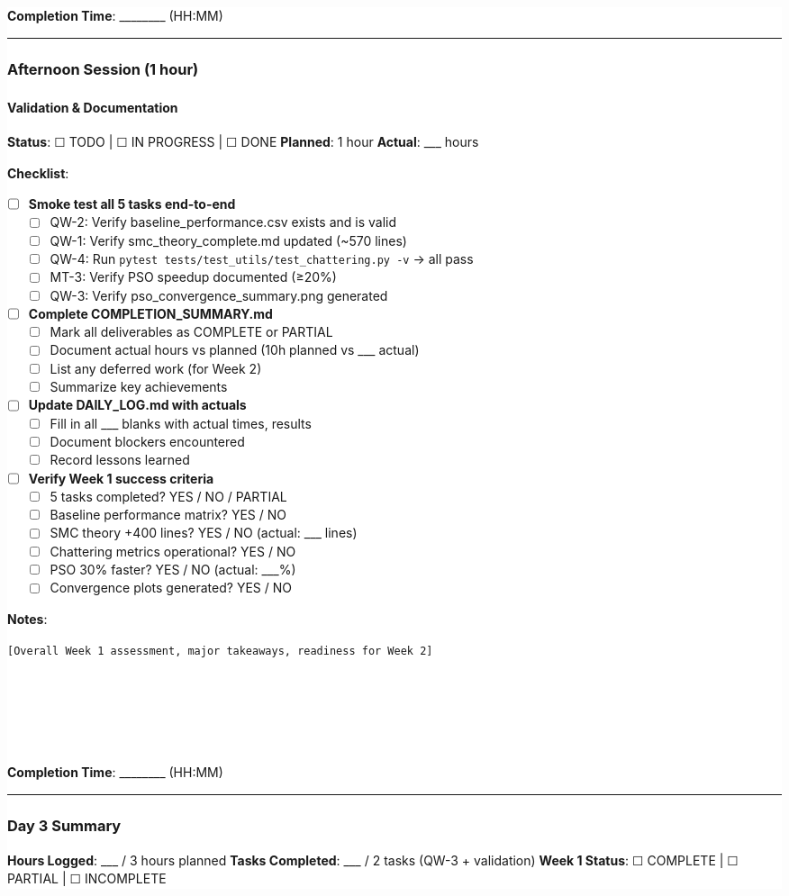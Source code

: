 **Completion Time**: ________ (HH:MM)

---

### Afternoon Session (1 hour)

#### Validation & Documentation
**Status**: ☐ TODO | ☐ IN PROGRESS | ☐ DONE
**Planned**: 1 hour
**Actual**: ___ hours

**Checklist**:
- [ ] **Smoke test all 5 tasks end-to-end**
  - [ ] QW-2: Verify baseline_performance.csv exists and is valid
  - [ ] QW-1: Verify smc_theory_complete.md updated (~570 lines)
  - [ ] QW-4: Run `pytest tests/test_utils/test_chattering.py -v` → all pass
  - [ ] MT-3: Verify PSO speedup documented (≥20%)
  - [ ] QW-3: Verify pso_convergence_summary.png generated
- [ ] **Complete COMPLETION_SUMMARY.md**
  - [ ] Mark all deliverables as COMPLETE or PARTIAL
  - [ ] Document actual hours vs planned (10h planned vs ___ actual)
  - [ ] List any deferred work (for Week 2)
  - [ ] Summarize key achievements
- [ ] **Update DAILY_LOG.md with actuals**
  - [ ] Fill in all ___ blanks with actual times, results
  - [ ] Document blockers encountered
  - [ ] Record lessons learned
- [ ] **Verify Week 1 success criteria**
  - [ ] 5 tasks completed? YES / NO / PARTIAL
  - [ ] Baseline performance matrix? YES / NO
  - [ ] SMC theory +400 lines? YES / NO (actual: ___ lines)
  - [ ] Chattering metrics operational? YES / NO
  - [ ] PSO 30% faster? YES / NO (actual: ___%)
  - [ ] Convergence plots generated? YES / NO

**Notes**:
```
[Overall Week 1 assessment, major takeaways, readiness for Week 2]






```

**Completion Time**: ________ (HH:MM)

---

### Day 3 Summary

**Hours Logged**: ___ / 3 hours planned
**Tasks Completed**: ___ / 2 tasks (QW-3 + validation)
**Week 1 Status**: ☐ COMPLETE | ☐ PARTIAL | ☐ INCOMPLETE
